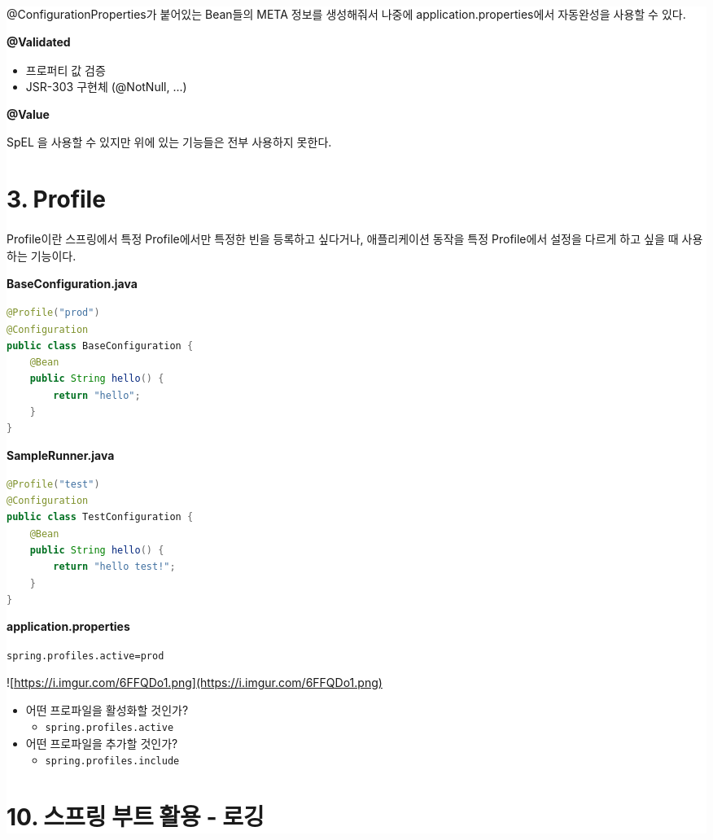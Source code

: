 @ConfigurationProperties가 붙어있는 Bean들의 META 정보를 생성해줘서 나중에 application.properties에서 자동완성을 사용할 수 있다.

**@Validated**

- 프로퍼티 값 검증
- JSR-303 구현체 (@NotNull, ...)

**@Value**

SpEL 을 사용할 수 있지만 위에 있는 기능들은 전부 사용하지 못한다.

# 3. Profile

Profile이란 스프링에서 특정 Profile에서만 특정한 빈을 등록하고 싶다거나, 애플리케이션 동작을 특정 Profile에서 설정을 다르게 하고 싶을 때 사용하는 기능이다.

**BaseConfiguration.java**

```java
@Profile("prod")
@Configuration
public class BaseConfiguration {
    @Bean
    public String hello() {
        return "hello";
    }
}
```

**SampleRunner.java**

```java
@Profile("test")
@Configuration
public class TestConfiguration {
    @Bean
    public String hello() {
        return "hello test!";
    }
}
```

**application.properties**

```
spring.profiles.active=prod
```

![https://i.imgur.com/6FFQDo1.png](https://i.imgur.com/6FFQDo1.png)

- 어떤 프로파일을 활성화할 것인가?
    - `spring.profiles.active`
- 어떤 프로파일을 추가할 것인가?
    - `spring.profiles.include`

# 10. 스프링 부트 활용 - 로깅
